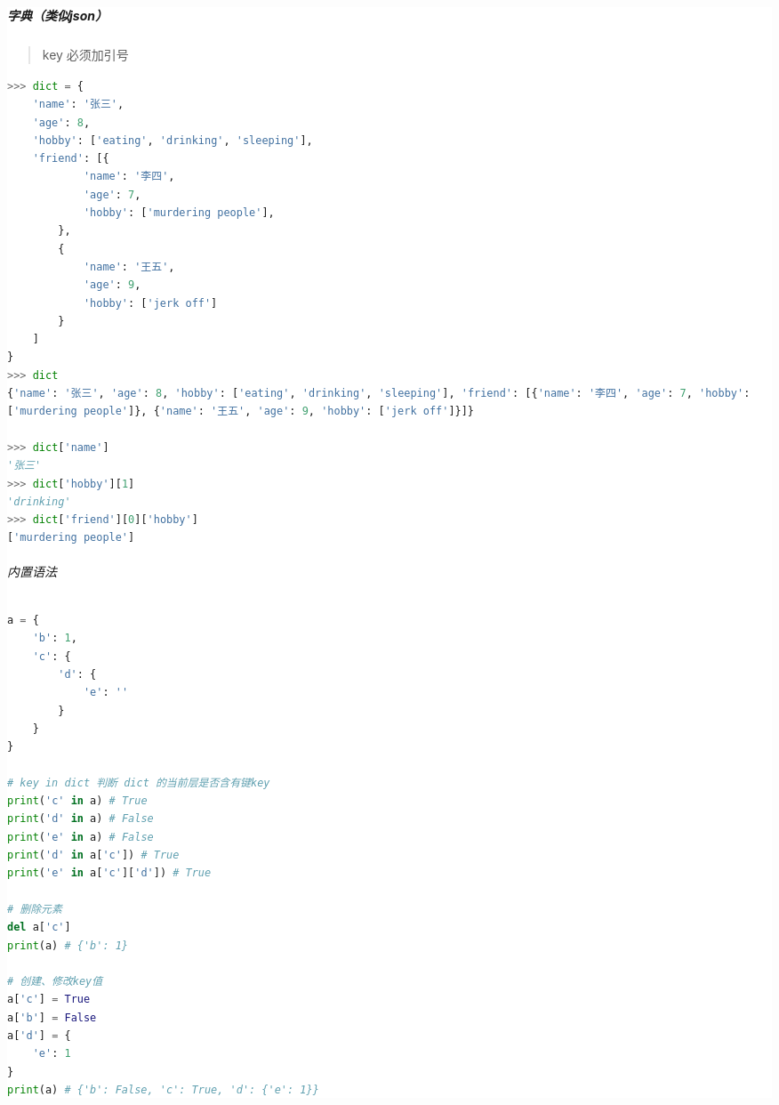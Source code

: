 

##### 字典（类似json）

> key 必须加引号

```python
>>> dict = {
    'name': '张三',
    'age': 8,
    'hobby': ['eating', 'drinking', 'sleeping'],
    'friend': [{
            'name': '李四',
            'age': 7,
            'hobby': ['murdering people'],
        },
        {
            'name': '王五',
            'age': 9,
            'hobby': ['jerk off']
        }
    ]
}
>>> dict
{'name': '张三', 'age': 8, 'hobby': ['eating', 'drinking', 'sleeping'], 'friend': [{'name': '李四', 'age': 7, 'hobby': ['murdering people']}, {'name': '王五', 'age': 9, 'hobby': ['jerk off']}]}

>>> dict['name']
'张三'
>>> dict['hobby'][1]
'drinking'
>>> dict['friend'][0]['hobby']
['murdering people']
```

###### 内置语法

```python
a = {
    'b': 1,
    'c': {
        'd': {
            'e': ''
        }
    }
}

# key in dict 判断 dict 的当前层是否含有键key
print('c' in a) # True
print('d' in a) # False
print('e' in a) # False
print('d' in a['c']) # True
print('e' in a['c']['d']) # True

# 删除元素
del a['c']
print(a) # {'b': 1}

# 创建、修改key值
a['c'] = True
a['b'] = False
a['d'] = {
    'e': 1
}
print(a) # {'b': False, 'c': True, 'd': {'e': 1}}

```